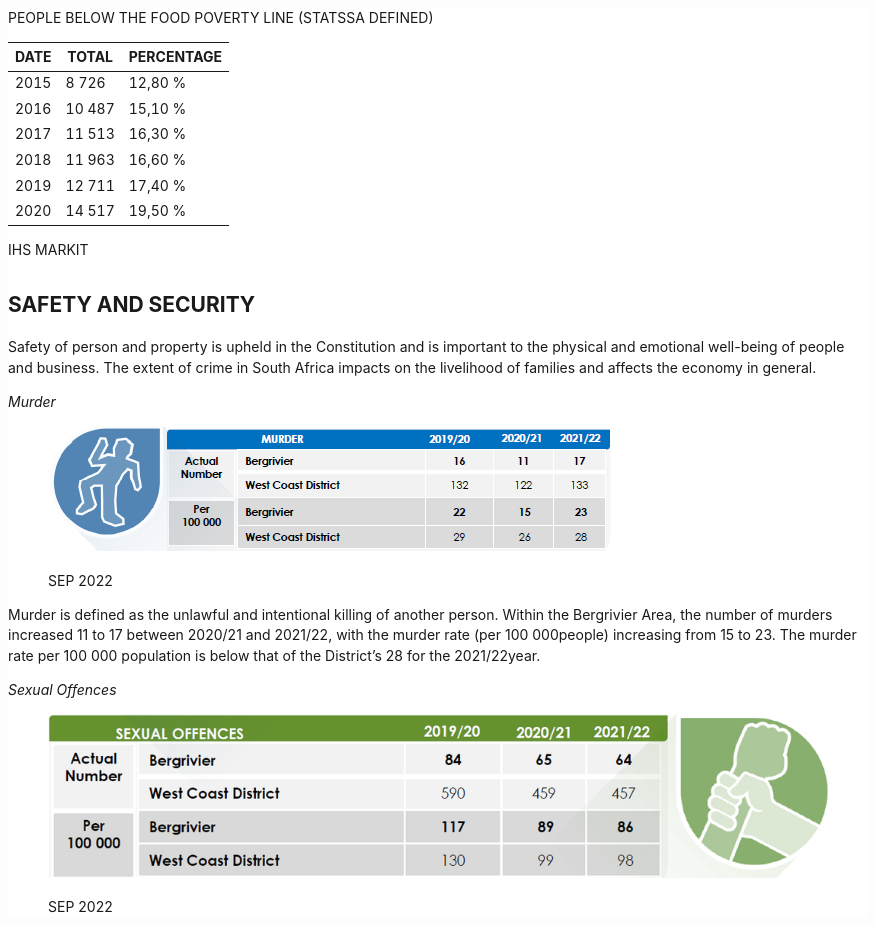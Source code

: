 

PEOPLE BELOW THE FOOD POVERTY LINE (STATSSA DEFINED)

| DATE | TOTAL  | PERCENTAGE |
| ---- | ------ | ---------- |
| 2015 | 8 726  | 12,80 %    |
| 2016 | 10 487 | 15,10 %    |
| 2017 | 11 513 | 16,30 %    |
| 2018 | 11 963 | 16,60 %    |
| 2019 | 12 711 | 17,40 %    |
| 2020 | 14 517 | 19,50 %    |

&#x20;                                                                            IHS MARKIT



## SAFETY AND SECURITY

Safety of person and property is upheld in the Constitution and is important to the physical and emotional well-being of people and business. The extent of crime in South Africa impacts on the livelihood of families and affects the economy in general.

_Murder_

<figure><img src="../.gitbook/assets/-090-099.png" alt=""><figcaption><p>SEP 2022</p></figcaption></figure>

Murder is defined as the unlawful and intentional killing of another person. Within the Bergrivier Area, the number of murders increased 11 to 17 between 2020/21 and 2021/22, with the murder rate (per 100 000people) increasing from 15 to 23. The murder rate per 100 000 population is below that of the District’s 28 for the 2021/22year.

_Sexual Offences_

<figure><img src="../.gitbook/assets/-090-100.png" alt=""><figcaption><p>SEP 2022</p></figcaption></figure>
